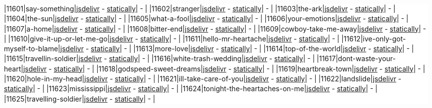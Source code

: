 |11601|say-something|[jsdelivr](https://cdn.jsdelivr.net/gh/dbchord/c7-1-3/10001-15000/11501-12000/say-something.webp) - [statically](https://cdn.statically.io/gh/dbchord/c7-1-3/i/10001-15000/11501-12000/say-something.webp)| - |
|11602|stranger|[jsdelivr](https://cdn.jsdelivr.net/gh/dbchord/c7-1-3/10001-15000/11501-12000/stranger.webp) - [statically](https://cdn.statically.io/gh/dbchord/c7-1-3/i/10001-15000/11501-12000/stranger.webp)| - |
|11603|the-ark|[jsdelivr](https://cdn.jsdelivr.net/gh/dbchord/c7-1-3/10001-15000/11501-12000/the-ark.webp) - [statically](https://cdn.statically.io/gh/dbchord/c7-1-3/i/10001-15000/11501-12000/the-ark.webp)| - |
|11604|the-sun|[jsdelivr](https://cdn.jsdelivr.net/gh/dbchord/c7-1-3/10001-15000/11501-12000/the-sun.webp) - [statically](https://cdn.statically.io/gh/dbchord/c7-1-3/i/10001-15000/11501-12000/the-sun.webp)| - |
|11605|what-a-fool|[jsdelivr](https://cdn.jsdelivr.net/gh/dbchord/c7-1-3/10001-15000/11501-12000/what-a-fool.webp) - [statically](https://cdn.statically.io/gh/dbchord/c7-1-3/i/10001-15000/11501-12000/what-a-fool.webp)| - |
|11606|your-emotions|[jsdelivr](https://cdn.jsdelivr.net/gh/dbchord/c7-1-3/10001-15000/11501-12000/your-emotions.webp) - [statically](https://cdn.statically.io/gh/dbchord/c7-1-3/i/10001-15000/11501-12000/your-emotions.webp)| - |
|11607|a-home|[jsdelivr](https://cdn.jsdelivr.net/gh/dbchord/c7-1-3/10001-15000/11501-12000/a-home.webp) - [statically](https://cdn.statically.io/gh/dbchord/c7-1-3/i/10001-15000/11501-12000/a-home.webp)| - |
|11608|bitter-end|[jsdelivr](https://cdn.jsdelivr.net/gh/dbchord/c7-1-3/10001-15000/11501-12000/bitter-end.webp) - [statically](https://cdn.statically.io/gh/dbchord/c7-1-3/i/10001-15000/11501-12000/bitter-end.webp)| - |
|11609|cowboy-take-me-away|[jsdelivr](https://cdn.jsdelivr.net/gh/dbchord/c7-1-3/10001-15000/11501-12000/cowboy-take-me-away.webp) - [statically](https://cdn.statically.io/gh/dbchord/c7-1-3/i/10001-15000/11501-12000/cowboy-take-me-away.webp)| - |
|11610|give-it-up-or-let-me-go|[jsdelivr](https://cdn.jsdelivr.net/gh/dbchord/c7-1-3/10001-15000/11501-12000/give-it-up-or-let-me-go.webp) - [statically](https://cdn.statically.io/gh/dbchord/c7-1-3/i/10001-15000/11501-12000/give-it-up-or-let-me-go.webp)| - |
|11611|hello-mr-heartache|[jsdelivr](https://cdn.jsdelivr.net/gh/dbchord/c7-1-3/10001-15000/11501-12000/hello-mr-heartache.webp) - [statically](https://cdn.statically.io/gh/dbchord/c7-1-3/i/10001-15000/11501-12000/hello-mr-heartache.webp)| - |
|11612|ive-only-got-myself-to-blame|[jsdelivr](https://cdn.jsdelivr.net/gh/dbchord/c7-1-3/10001-15000/11501-12000/ive-only-got-myself-to-blame.webp) - [statically](https://cdn.statically.io/gh/dbchord/c7-1-3/i/10001-15000/11501-12000/ive-only-got-myself-to-blame.webp)| - |
|11613|more-love|[jsdelivr](https://cdn.jsdelivr.net/gh/dbchord/c7-1-3/10001-15000/11501-12000/more-love.webp) - [statically](https://cdn.statically.io/gh/dbchord/c7-1-3/i/10001-15000/11501-12000/more-love.webp)| - |
|11614|top-of-the-world|[jsdelivr](https://cdn.jsdelivr.net/gh/dbchord/c7-1-3/10001-15000/11501-12000/top-of-the-world.webp) - [statically](https://cdn.statically.io/gh/dbchord/c7-1-3/i/10001-15000/11501-12000/top-of-the-world.webp)| - |
|11615|travellin-soldier|[jsdelivr](https://cdn.jsdelivr.net/gh/dbchord/c7-1-3/10001-15000/11501-12000/travellin-soldier.webp) - [statically](https://cdn.statically.io/gh/dbchord/c7-1-3/i/10001-15000/11501-12000/travellin-soldier.webp)| - |
|11616|white-trash-wedding|[jsdelivr](https://cdn.jsdelivr.net/gh/dbchord/c7-1-3/10001-15000/11501-12000/white-trash-wedding.webp) - [statically](https://cdn.statically.io/gh/dbchord/c7-1-3/i/10001-15000/11501-12000/white-trash-wedding.webp)| - |
|11617|dont-waste-your-heart|[jsdelivr](https://cdn.jsdelivr.net/gh/dbchord/c7-1-3/10001-15000/11501-12000/dont-waste-your-heart.webp) - [statically](https://cdn.statically.io/gh/dbchord/c7-1-3/i/10001-15000/11501-12000/dont-waste-your-heart.webp)| - |
|11618|godspeed-sweet-dreams|[jsdelivr](https://cdn.jsdelivr.net/gh/dbchord/c7-1-3/10001-15000/11501-12000/godspeed-sweet-dreams.webp) - [statically](https://cdn.statically.io/gh/dbchord/c7-1-3/i/10001-15000/11501-12000/godspeed-sweet-dreams.webp)| - |
|11619|heartbreak-town|[jsdelivr](https://cdn.jsdelivr.net/gh/dbchord/c7-1-3/10001-15000/11501-12000/heartbreak-town.webp) - [statically](https://cdn.statically.io/gh/dbchord/c7-1-3/i/10001-15000/11501-12000/heartbreak-town.webp)| - |
|11620|hole-in-my-head|[jsdelivr](https://cdn.jsdelivr.net/gh/dbchord/c7-1-3/10001-15000/11501-12000/hole-in-my-head.webp) - [statically](https://cdn.statically.io/gh/dbchord/c7-1-3/i/10001-15000/11501-12000/hole-in-my-head.webp)| - |
|11621|ill-take-care-of-you|[jsdelivr](https://cdn.jsdelivr.net/gh/dbchord/c7-1-3/10001-15000/11501-12000/ill-take-care-of-you.webp) - [statically](https://cdn.statically.io/gh/dbchord/c7-1-3/i/10001-15000/11501-12000/ill-take-care-of-you.webp)| - |
|11622|landslide|[jsdelivr](https://cdn.jsdelivr.net/gh/dbchord/c7-1-3/10001-15000/11501-12000/landslide.webp) - [statically](https://cdn.statically.io/gh/dbchord/c7-1-3/i/10001-15000/11501-12000/landslide.webp)| - |
|11623|mississippi|[jsdelivr](https://cdn.jsdelivr.net/gh/dbchord/c7-1-3/10001-15000/11501-12000/mississippi.webp) - [statically](https://cdn.statically.io/gh/dbchord/c7-1-3/i/10001-15000/11501-12000/mississippi.webp)| - |
|11624|tonight-the-heartaches-on-me|[jsdelivr](https://cdn.jsdelivr.net/gh/dbchord/c7-1-3/10001-15000/11501-12000/tonight-the-heartaches-on-me.webp) - [statically](https://cdn.statically.io/gh/dbchord/c7-1-3/i/10001-15000/11501-12000/tonight-the-heartaches-on-me.webp)| - |
|11625|travelling-soldier|[jsdelivr](https://cdn.jsdelivr.net/gh/dbchord/c7-1-3/10001-15000/11501-12000/travelling-soldier.webp) - [statically](https://cdn.statically.io/gh/dbchord/c7-1-3/i/10001-15000/11501-12000/travelling-soldier.webp)| - |